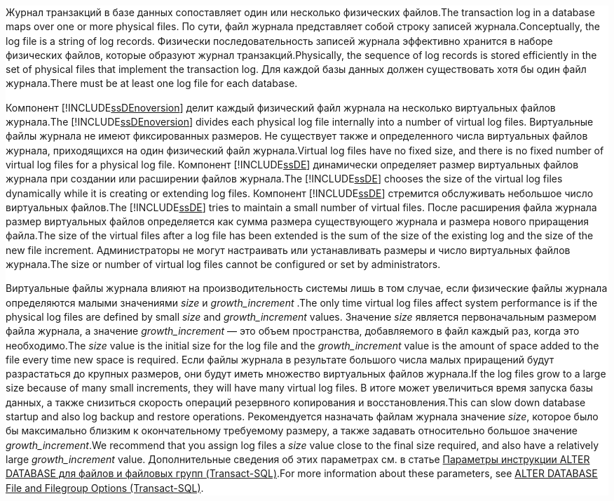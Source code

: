  <span data-ttu-id="9cb33-140">Журнал транзакций в базе данных сопоставляет один или несколько физических файлов.</span><span class="sxs-lookup"><span data-stu-id="9cb33-140">The transaction log in a database maps over one or more physical files.</span></span> <span data-ttu-id="9cb33-141">По сути, файл журнала представляет собой строку записей журнала.</span><span class="sxs-lookup"><span data-stu-id="9cb33-141">Conceptually, the log file is a string of log records.</span></span> <span data-ttu-id="9cb33-142">Физически последовательность записей журнала эффективно хранится в наборе физических файлов, которые образуют журнал транзакций.</span><span class="sxs-lookup"><span data-stu-id="9cb33-142">Physically, the sequence of log records is stored efficiently in the set of physical files that implement the transaction log.</span></span> <span data-ttu-id="9cb33-143">Для каждой базы данных должен существовать хотя бы один файл журнала.</span><span class="sxs-lookup"><span data-stu-id="9cb33-143">There must be at least one log file for each database.</span></span>  
  
 <span data-ttu-id="9cb33-144">Компонент [!INCLUDE[ssDEnoversion](../includes/ssdenoversion-md.md)] делит каждый физический файл журнала на несколько виртуальных файлов журнала.</span><span class="sxs-lookup"><span data-stu-id="9cb33-144">The [!INCLUDE[ssDEnoversion](../includes/ssdenoversion-md.md)] divides each physical log file internally into a number of virtual log files.</span></span> <span data-ttu-id="9cb33-145">Виртуальные файлы журнала не имеют фиксированных размеров. Не существует также и определенного числа виртуальных файлов журнала, приходящихся на один физический файл журнала.</span><span class="sxs-lookup"><span data-stu-id="9cb33-145">Virtual log files have no fixed size, and there is no fixed number of virtual log files for a physical log file.</span></span> <span data-ttu-id="9cb33-146">Компонент [!INCLUDE[ssDE](../includes/ssde-md.md)] динамически определяет размер виртуальных файлов журнала при создании или расширении файлов журнала.</span><span class="sxs-lookup"><span data-stu-id="9cb33-146">The [!INCLUDE[ssDE](../includes/ssde-md.md)] chooses the size of the virtual log files dynamically while it is creating or extending log files.</span></span> <span data-ttu-id="9cb33-147">Компонент [!INCLUDE[ssDE](../includes/ssde-md.md)] стремится обслуживать небольшое число виртуальных файлов.</span><span class="sxs-lookup"><span data-stu-id="9cb33-147">The [!INCLUDE[ssDE](../includes/ssde-md.md)] tries to maintain a small number of virtual files.</span></span> <span data-ttu-id="9cb33-148">После расширения файла журнала размер виртуальных файлов определяется как сумма размера существующего журнала и размера нового приращения файла.</span><span class="sxs-lookup"><span data-stu-id="9cb33-148">The size of the virtual files after a log file has been extended is the sum of the size of the existing log and the size of the new file increment.</span></span> <span data-ttu-id="9cb33-149">Администраторы не могут настраивать или устанавливать размеры и число виртуальных файлов журнала.</span><span class="sxs-lookup"><span data-stu-id="9cb33-149">The size or number of virtual log files cannot be configured or set by administrators.</span></span>  
  
 <span data-ttu-id="9cb33-150">Виртуальные файлы журнала влияют на производительность системы лишь в том случае, если физические файлы журнала определяются малыми значениями *size* и *growth_increment* .</span><span class="sxs-lookup"><span data-stu-id="9cb33-150">The only time virtual log files affect system performance is if the physical log files are defined by small *size* and *growth_increment* values.</span></span> <span data-ttu-id="9cb33-151">Значение *size* является первоначальным размером файла журнала, а значение *growth_increment* — это объем пространства, добавляемого в файл каждый раз, когда это необходимо.</span><span class="sxs-lookup"><span data-stu-id="9cb33-151">The *size* value is the initial size for the log file and the *growth_increment* value is the amount of space added to the file every time new space is required.</span></span> <span data-ttu-id="9cb33-152">Если файлы журнала в результате большого числа малых приращений будут разрастаться до крупных размеров, они будут иметь множество виртуальных файлов журнала.</span><span class="sxs-lookup"><span data-stu-id="9cb33-152">If the log files grow to a large size because of many small increments, they will have many virtual log files.</span></span> <span data-ttu-id="9cb33-153">В итоге может увеличиться время запуска базы данных, а также снизиться скорость операций резервного копирования и восстановления.</span><span class="sxs-lookup"><span data-stu-id="9cb33-153">This can slow down database startup and also log backup and restore operations.</span></span> <span data-ttu-id="9cb33-154">Рекомендуется назначать файлам журнала значение *size*, которое было бы максимально близким к окончательному требуемому размеру, а также задавать относительно большое значение *growth_increment*.</span><span class="sxs-lookup"><span data-stu-id="9cb33-154">We recommend that you assign log files a *size* value close to the final size required, and also have a relatively large *growth_increment* value.</span></span> <span data-ttu-id="9cb33-155">Дополнительные сведения об этих параметрах см. в статье [Параметры инструкции ALTER DATABASE для файлов и файловых групп &#40;Transact-SQL&#41;](/sql/t-sql/statements/alter-database-transact-sql-file-and-filegroup-options).</span><span class="sxs-lookup"><span data-stu-id="9cb33-155">For more information about these parameters, see [ALTER DATABASE File and Filegroup Options &#40;Transact-SQL&#41;](/sql/t-sql/statements/alter-database-transact-sql-file-and-filegroup-options).</span></span>  
  